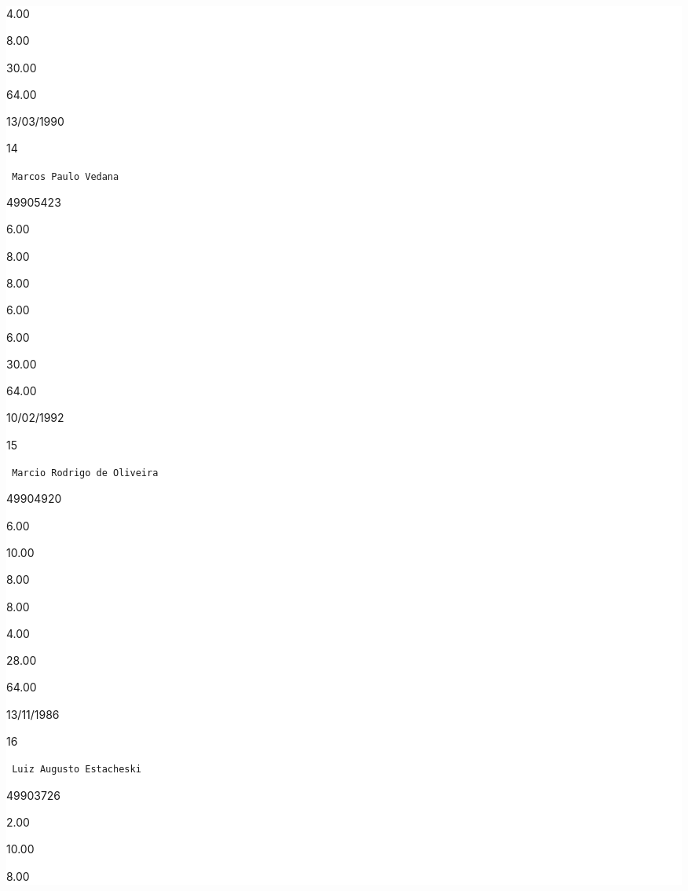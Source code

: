    4.00

   8.00

   30.00

   64.00

   13/03/1990

   14

     Marcos Paulo Vedana

   49905423

   6.00

   8.00

   8.00

   6.00

   6.00

   30.00

   64.00

   10/02/1992

   15

     Marcio Rodrigo de Oliveira

   49904920

   6.00

   10.00

   8.00

   8.00

   4.00

   28.00

   64.00

   13/11/1986

   16

     Luiz Augusto Estacheski

   49903726

   2.00

   10.00

   8.00
